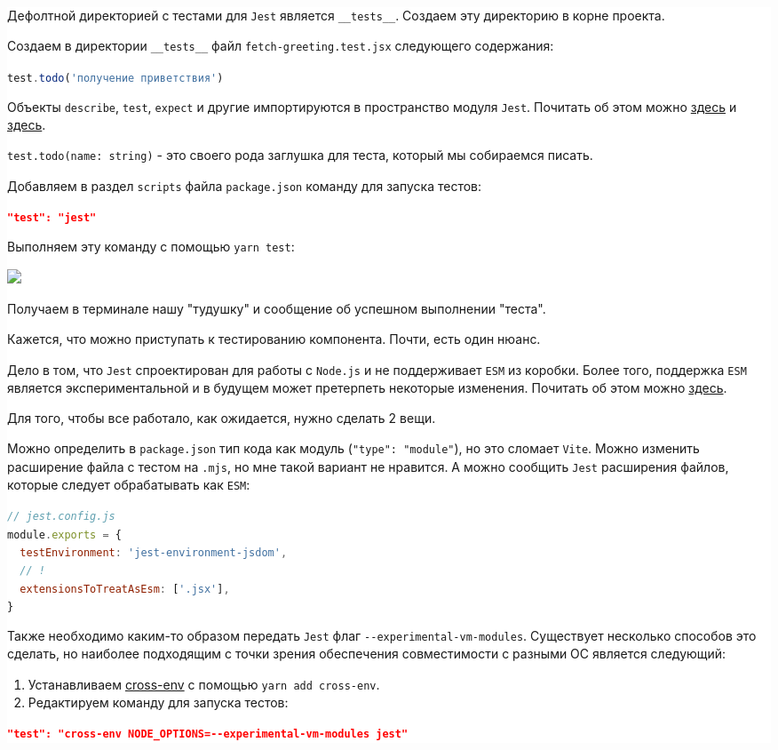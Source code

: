 Дефолтной директорией с тестами для `Jest` является `__tests__`. Создаем эту директорию в корне проекта.

Создаем в директории `__tests__` файл `fetch-greeting.test.jsx` следующего содержания:

```javascript
test.todo('получение приветствия')
```

Объекты `describe`, `test`, `expect` и другие импортируются в пространство модуля `Jest`. Почитать об этом можно [здесь](https://jestjs.io/ru/docs/api) и [здесь](https://jestjs.io/ru/docs/expect).

`test.todo(name: string)` - это своего рода заглушка для теста, который мы собираемся писать.

Добавляем в раздел `scripts` файла `package.json` команду для запуска тестов:

```json
"test": "jest"
```

Выполняем эту команду с помощью `yarn test`:

<img src="https://habrastorage.org/webt/8r/1p/zm/8r1pzmcimtjnlg4v-jpsnejdm3g.png" />
<br />

Получаем в терминале нашу "тудушку" и сообщение об успешном выполнении "теста".

Кажется, что можно приступать к тестированию компонента. Почти, есть один нюанс.

Дело в том, что `Jest` спроектирован для работы с `Node.js` и не поддерживает `ESM` из коробки. Более того, поддержка `ESM` является экспериментальной и в будущем может претерпеть некоторые изменения. Почитать об этом можно [здесь](https://jestjs.io/ru/docs/ecmascript-modules).

Для того, чтобы все работало, как ожидается, нужно сделать 2 вещи.

Можно определить в `package.json` тип кода как модуль (`"type": "module"`), но это сломает `Vite`. Можно изменить расширение файла с тестом на `.mjs`, но мне такой вариант не нравится. А можно сообщить `Jest` расширения файлов, которые следует обрабатывать как `ESM`:

```javascript
// jest.config.js
module.exports = {
  testEnvironment: 'jest-environment-jsdom',
  // !
  extensionsToTreatAsEsm: ['.jsx'],
}
```

Также необходимо каким-то образом передать `Jest` флаг `--experimental-vm-modules`. Существует несколько способов это сделать, но наиболее подходящим с точки зрения обеспечения совместимости с разными ОС является следующий:

1. Устанавливаем [cross-env](https://www.npmjs.com/package/cross-env) с помощью `yarn add cross-env`.
2. Редактируем команду для запуска тестов:

```json
"test": "cross-env NODE_OPTIONS=--experimental-vm-modules jest"
```
